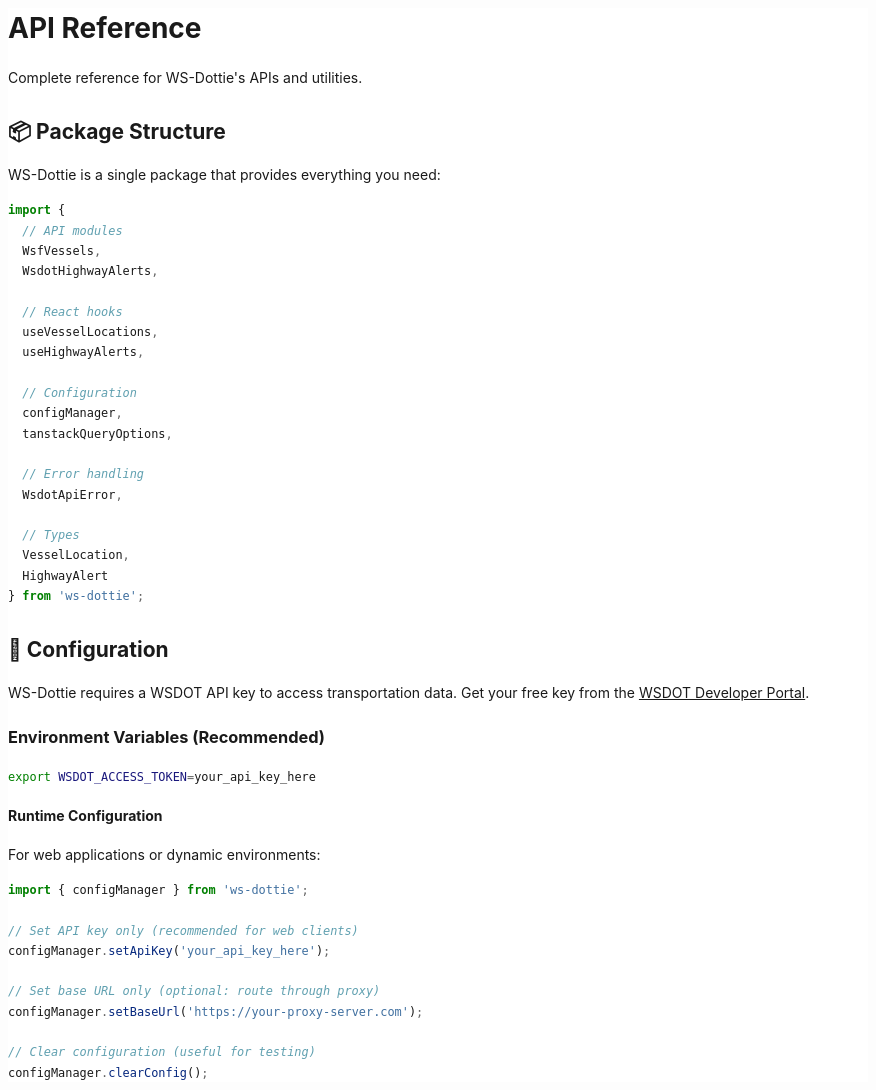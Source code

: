 # API Reference

Complete reference for WS-Dottie's APIs and utilities.

## 📦 Package Structure

WS-Dottie is a single package that provides everything you need:

```javascript
import { 
  // API modules
  WsfVessels, 
  WsdotHighwayAlerts,
  
  // React hooks
  useVesselLocations,
  useHighwayAlerts,
  
  // Configuration
  configManager,
  tanstackQueryOptions,
  
  // Error handling
  WsdotApiError,
  
  // Types
  VesselLocation,
  HighwayAlert
} from 'ws-dottie';
```

## 🔑 Configuration

WS-Dottie requires a WSDOT API key to access transportation data. Get your free key from the [WSDOT Developer Portal](https://wsdot.wa.gov/developers/api-access).

### Environment Variables (Recommended)

```bash
export WSDOT_ACCESS_TOKEN=your_api_key_here
```

#### Runtime Configuration

For web applications or dynamic environments:

```javascript
import { configManager } from 'ws-dottie';

// Set API key only (recommended for web clients)
configManager.setApiKey('your_api_key_here');

// Set base URL only (optional: route through proxy)
configManager.setBaseUrl('https://your-proxy-server.com');

// Clear configuration (useful for testing)
configManager.clearConfig();
```
